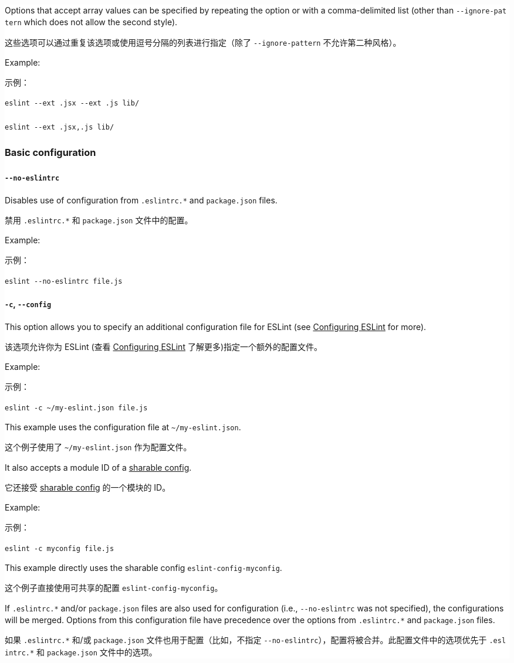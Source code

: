 Options that accept array values can be specified by repeating the option or with a comma-delimited list (other than `--ignore-pattern` which does not allow the second style).

这些选项可以通过重复该选项或使用逗号分隔的列表进行指定（除了 `--ignore-pattern` 不允许第二种风格）。

Example:

示例：

    eslint --ext .jsx --ext .js lib/

    eslint --ext .jsx,.js lib/

### Basic configuration

#### `--no-eslintrc`

Disables use of configuration from `.eslintrc.*` and `package.json` files.

禁用 `.eslintrc.*` 和 `package.json` 文件中的配置。

Example:

示例：

    eslint --no-eslintrc file.js

#### `-c`, `--config`

This option allows you to specify an additional configuration file for ESLint (see [Configuring ESLint](configuring) for more).

该选项允许你为 ESLint (查看 [Configuring ESLint](configuring) 了解更多)指定一个额外的配置文件。

Example:

示例：

    eslint -c ~/my-eslint.json file.js

This example uses the configuration file at `~/my-eslint.json`.

这个例子使用了 `~/my-eslint.json` 作为配置文件。

It also accepts a module ID of a [sharable config](../developer-guide/shareable-configs).

它还接受 [sharable config](../developer-guide/shareable-configs) 的一个模块的 ID。

Example:

示例：

    eslint -c myconfig file.js

This example directly uses the sharable config `eslint-config-myconfig`.

这个例子直接使用可共享的配置 `eslint-config-myconfig`。

If `.eslintrc.*` and/or `package.json` files are also used for configuration (i.e., `--no-eslintrc` was not specified), the configurations will be merged. Options from this configuration file have precedence over the options from `.eslintrc.*` and `package.json` files.

如果 `.eslintrc.*` 和/或 `package.json` 文件也用于配置（比如，不指定 `--no-eslintrc`），配置将被合并。此配置文件中的选项优先于 `.eslintrc.*` 和 `package.json` 文件中的选项。
